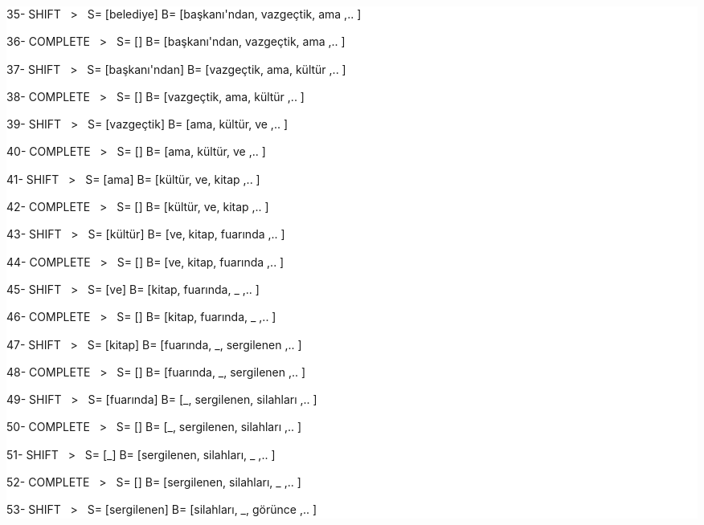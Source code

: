 

35- SHIFT&nbsp;&nbsp;&nbsp;>&nbsp;&nbsp;&nbsp;S= [belediye]   B= [başkanı'ndan, vazgeçtik, ama ,.. ]



36- COMPLETE&nbsp;&nbsp;&nbsp;>&nbsp;&nbsp;&nbsp;S= []   B= [başkanı'ndan, vazgeçtik, ama ,.. ]



37- SHIFT&nbsp;&nbsp;&nbsp;>&nbsp;&nbsp;&nbsp;S= [başkanı'ndan]   B= [vazgeçtik, ama, kültür ,.. ]



38- COMPLETE&nbsp;&nbsp;&nbsp;>&nbsp;&nbsp;&nbsp;S= []   B= [vazgeçtik, ama, kültür ,.. ]



39- SHIFT&nbsp;&nbsp;&nbsp;>&nbsp;&nbsp;&nbsp;S= [vazgeçtik]   B= [ama, kültür, ve ,.. ]



40- COMPLETE&nbsp;&nbsp;&nbsp;>&nbsp;&nbsp;&nbsp;S= []   B= [ama, kültür, ve ,.. ]



41- SHIFT&nbsp;&nbsp;&nbsp;>&nbsp;&nbsp;&nbsp;S= [ama]   B= [kültür, ve, kitap ,.. ]



42- COMPLETE&nbsp;&nbsp;&nbsp;>&nbsp;&nbsp;&nbsp;S= []   B= [kültür, ve, kitap ,.. ]



43- SHIFT&nbsp;&nbsp;&nbsp;>&nbsp;&nbsp;&nbsp;S= [kültür]   B= [ve, kitap, fuarında ,.. ]



44- COMPLETE&nbsp;&nbsp;&nbsp;>&nbsp;&nbsp;&nbsp;S= []   B= [ve, kitap, fuarında ,.. ]



45- SHIFT&nbsp;&nbsp;&nbsp;>&nbsp;&nbsp;&nbsp;S= [ve]   B= [kitap, fuarında, _ ,.. ]



46- COMPLETE&nbsp;&nbsp;&nbsp;>&nbsp;&nbsp;&nbsp;S= []   B= [kitap, fuarında, _ ,.. ]



47- SHIFT&nbsp;&nbsp;&nbsp;>&nbsp;&nbsp;&nbsp;S= [kitap]   B= [fuarında, _, sergilenen ,.. ]



48- COMPLETE&nbsp;&nbsp;&nbsp;>&nbsp;&nbsp;&nbsp;S= []   B= [fuarında, _, sergilenen ,.. ]



49- SHIFT&nbsp;&nbsp;&nbsp;>&nbsp;&nbsp;&nbsp;S= [fuarında]   B= [_, sergilenen, silahları ,.. ]



50- COMPLETE&nbsp;&nbsp;&nbsp;>&nbsp;&nbsp;&nbsp;S= []   B= [_, sergilenen, silahları ,.. ]



51- SHIFT&nbsp;&nbsp;&nbsp;>&nbsp;&nbsp;&nbsp;S= [_]   B= [sergilenen, silahları, _ ,.. ]



52- COMPLETE&nbsp;&nbsp;&nbsp;>&nbsp;&nbsp;&nbsp;S= []   B= [sergilenen, silahları, _ ,.. ]



53- SHIFT&nbsp;&nbsp;&nbsp;>&nbsp;&nbsp;&nbsp;S= [sergilenen]   B= [silahları, _, görünce ,.. ]
